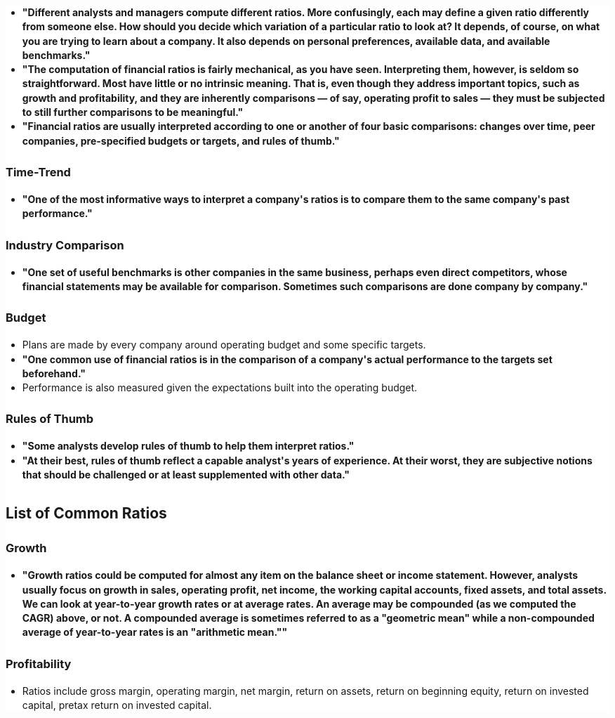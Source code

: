 - **"Different analysts and managers compute different ratios. More confusingly, each may define a given ratio differently from someone else. How should you decide which variation of a particular ratio to look at? It depends, of course, on what you are trying to learn about a company. It also depends on personal preferences, available data, and available benchmarks."**
- **"The computation of financial ratios is fairly mechanical, as you have seen. Interpreting them, however, is seldom so straightforward. Most have little or no intrinsic meaning. That is, even though they address important topics, such as growth and profitability, and they are inherently comparisons — of say, operating profit to sales — they must be subjected to still further comparisons to be meaningful."**
- **"Financial ratios are usually interpreted according to one or another of four basic comparisons: changes over time, peer companies, pre-specified budgets or targets, and rules of thumb."**

### Time-Trend

- **"One of the most informative ways to interpret a company's ratios is to compare them to the same company's past performance."**

### Industry Comparison

- **"One set of useful benchmarks is other companies in the same business, perhaps even direct competitors, whose financial statements may be available for comparison. Sometimes such comparisons are done company by company."**

### Budget

- Plans are made by every company around operating budget and some specific targets.
- **"One common use of financial ratios is in the comparison of a company's actual performance to the targets set beforehand."**
- Performance is also measured given the expectations built into the operating budget.

### Rules of Thumb

- **"Some analysts develop rules of thumb to help them interpret ratios."**
- **"At their best, rules of thumb reflect a capable analyst's years of experience. At their worst, they are subjective notions that should be challenged or at least supplemented with other data."**

## List of Common Ratios

### Growth

- **"Growth ratios could be computed for almost any item on the balance sheet or income statement. However, analysts usually focus on growth in sales, operating profit, net income, the working capital accounts, fixed assets, and total assets. We can look at year-to-year growth rates or at average rates. An average may be compounded (as we computed the CAGR) above, or not. A compounded average is sometimes referred to as a "geometric mean" while a non-compounded average of year-to-year rates is an "arithmetic mean.""**

### Profitability

- Ratios include gross margin, operating margin, net margin, return on assets, return on beginning equity, return on invested capital, pretax return on invested capital.
